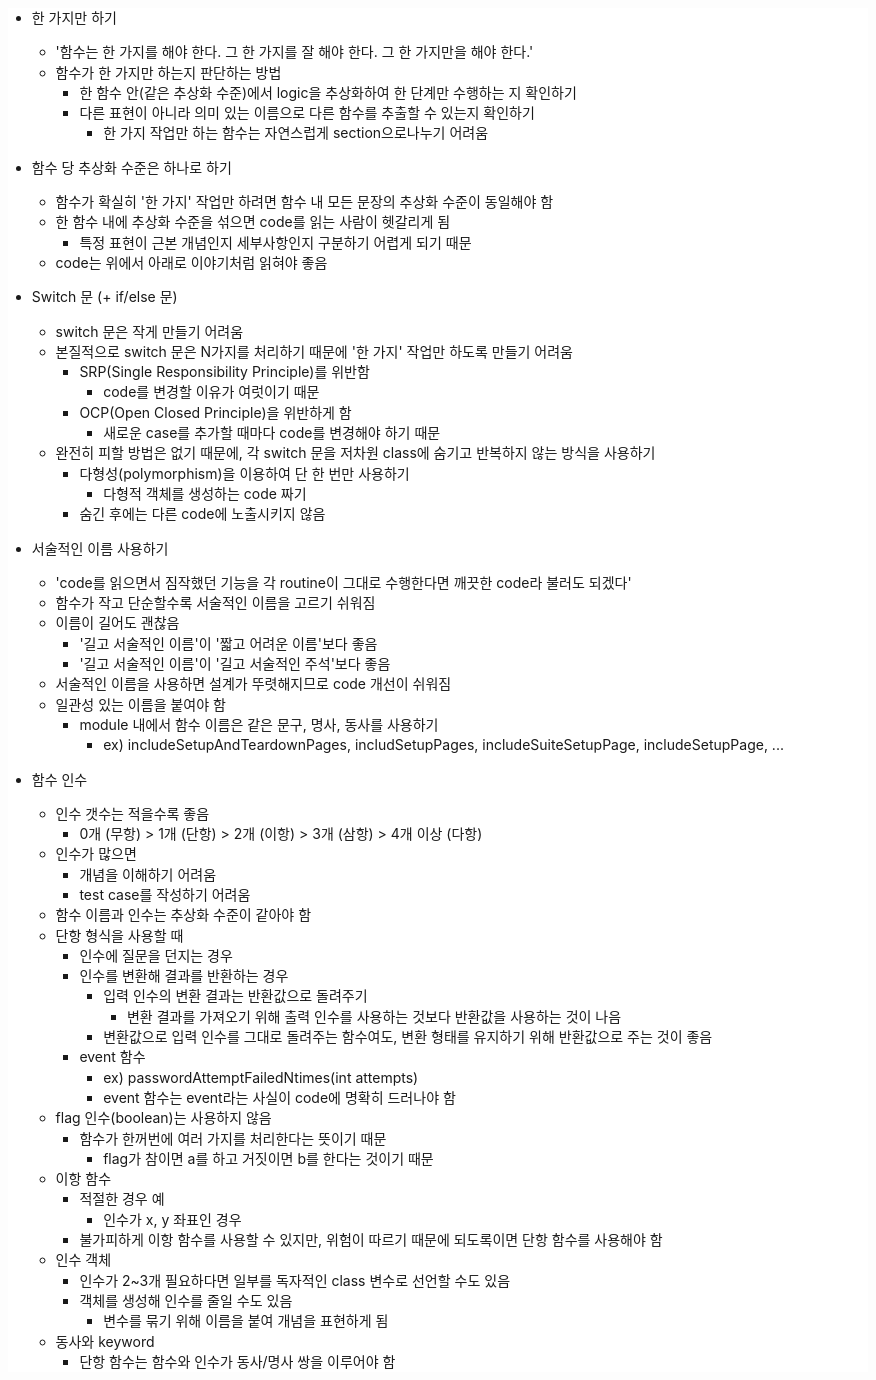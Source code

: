 - 한 가지만 하기
    - '함수는 한 가지를 해야 한다. 그 한 가지를 잘 해야 한다. 그 한 가지만을 해야 한다.'
    - 함수가 한 가지만 하는지  판단하는 방법
        - 한 함수 안(같은 추상화 수준)에서 logic을 추상화하여 한 단계만 수행하는 지 확인하기
        - 다른 표현이 아니라 의미 있는 이름으로 다른 함수를 추출할 수 있는지 확인하기
            - 한 가지 작업만 하는 함수는 자연스럽게 section으로나누기 어려움

- 함수 당 추상화 수준은 하나로 하기
    - 함수가 확실히 '한 가지' 작업만 하려면 함수 내 모든 문장의 추상화 수준이 동일해야 함
    - 한 함수 내에 추상화 수준을 섞으면 code를 읽는 사람이 헷갈리게 됨
        - 특정 표현이 근본 개념인지 세부사항인지 구분하기 어렵게 되기 때문
    - code는 위에서 아래로 이야기처럼 읽혀야 좋음

- Switch 문 (+ if/else 문)
    - switch 문은 작게 만들기 어려움
    - 본질적으로 switch 문은 N가지를 처리하기 때문에 '한 가지' 작업만 하도록 만들기 어려움
        - SRP(Single Responsibility Principle)를 위반함
            - code를 변경할 이유가 여럿이기 때문
        - OCP(Open Closed Principle)을 위반하게 함
            - 새로운 case를 추가할 때마다 code를 변경해야 하기 때문
    - 완전히 피할 방법은 없기 때문에, 각 switch 문을 저차원 class에 숨기고 반복하지 않는 방식을 사용하기
        - 다형성(polymorphism)을 이용하여 단 한 번만 사용하기
            - 다형적 객체를 생성하는 code 짜기
        - 숨긴 후에는 다른 code에 노출시키지 않음

- 서술적인 이름 사용하기
    - 'code를 읽으면서 짐작했던 기능을 각 routine이 그대로 수행한다면 깨끗한 code라 불러도 되겠다'
    - 함수가 작고 단순할수록 서술적인 이름을 고르기 쉬워짐
    - 이름이 길어도 괜찮음
        - '길고 서술적인 이름'이 '짧고 어려운 이름'보다 좋음
        - '길고 서술적인 이름'이 '길고 서술적인 주석'보다 좋음
    - 서술적인 이름을 사용하면 설계가 뚜렷해지므로 code 개선이 쉬워짐
    - 일관성 있는 이름을 붙여야 함
        - module 내에서 함수 이름은 같은 문구, 명사, 동사를 사용하기
            - ex) includeSetupAndTeardownPages, includSetupPages, includeSuiteSetupPage, includeSetupPage, ...

- 함수 인수
    - 인수 갯수는 적을수록 좋음
        - 0개 (무항) > 1개 (단항) > 2개 (이항) > 3개 (삼항) > 4개 이상 (다항)
    - 인수가 많으면
        - 개념을 이해하기 어려움
        - test case를 작성하기 어려움
    - 함수 이름과 인수는 추상화 수준이 같아야 함
    - 단항 형식을 사용할 때
        - 인수에 질문을 던지는 경우
        - 인수를 변환해 결과를 반환하는 경우
            - 입력 인수의 변환 결과는 반환값으로 돌려주기
                - 변환 결과를 가져오기 위해 출력 인수를 사용하는 것보다 반환값을 사용하는 것이 나음
            - 변환값으로 입력 인수를 그대로 돌려주는 함수여도, 변환 형태를 유지하기 위해 반환값으로 주는 것이 좋음
        - event 함수
            - ex) passwordAttemptFailedNtimes(int attempts)
            - event 함수는 event라는 사실이 code에 명확히 드러나야 함
    - flag 인수(boolean)는 사용하지 않음
        - 함수가 한꺼번에 여러 가지를 처리한다는 뜻이기 때문
            - flag가 참이면 a를 하고 거짓이면 b를 한다는 것이기 때문
    - 이항 함수
        - 적절한 경우 예
            - 인수가 x, y 좌표인 경우
        - 불가피하게 이항 함수를 사용할 수 있지만, 위험이 따르기 때문에 되도록이면 단항 함수를 사용해야 함
    - 인수 객체
        - 인수가 2~3개 필요하다면 일부를 독자적인 class 변수로 선언할 수도 있음
        - 객체를 생성해 인수를 줄일 수도 있음
            - 변수를 묶기 위해 이름을 붙여 개념을 표현하게 됨
    - 동사와 keyword
        - 단항 함수는 함수와 인수가 동사/명사 쌍을 이루어야 함